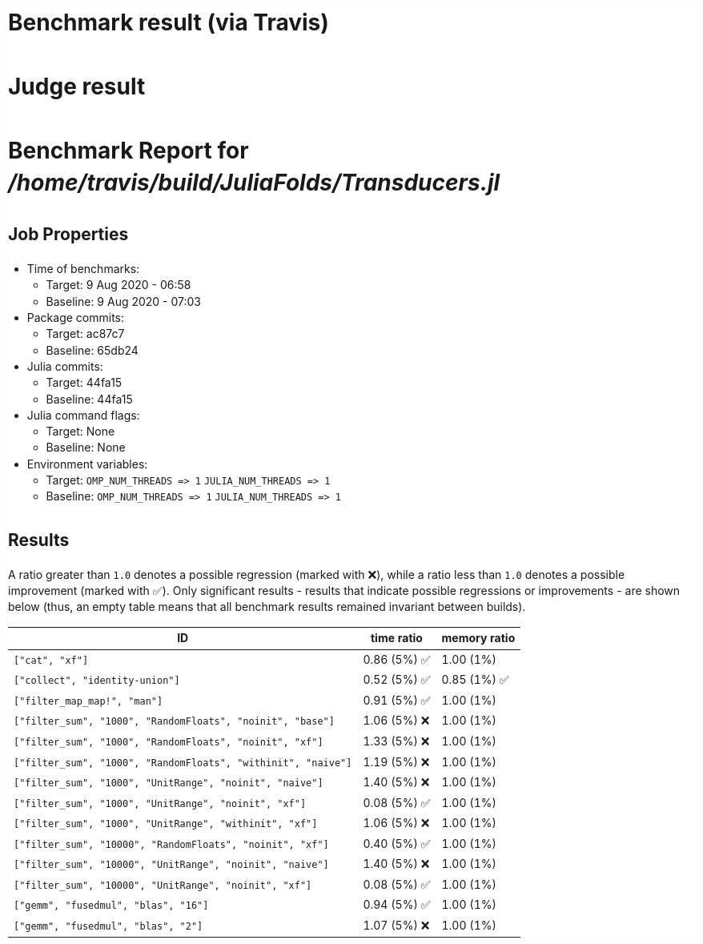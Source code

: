 # Benchmark result (via Travis)


# Judge result
# Benchmark Report for */home/travis/build/JuliaFolds/Transducers.jl*

## Job Properties
* Time of benchmarks:
    - Target: 9 Aug 2020 - 06:58
    - Baseline: 9 Aug 2020 - 07:03
* Package commits:
    - Target: ac87c7
    - Baseline: 65db24
* Julia commits:
    - Target: 44fa15
    - Baseline: 44fa15
* Julia command flags:
    - Target: None
    - Baseline: None
* Environment variables:
    - Target: `OMP_NUM_THREADS => 1` `JULIA_NUM_THREADS => 1`
    - Baseline: `OMP_NUM_THREADS => 1` `JULIA_NUM_THREADS => 1`

## Results
A ratio greater than `1.0` denotes a possible regression (marked with :x:), while a ratio less
than `1.0` denotes a possible improvement (marked with :white_check_mark:). Only significant results - results
that indicate possible regressions or improvements - are shown below (thus, an empty table means that all
benchmark results remained invariant between builds).

| ID                                                             | time ratio                   | memory ratio                 |
|----------------------------------------------------------------|------------------------------|------------------------------|
| `["cat", "xf"]`                                                | 0.86 (5%) :white_check_mark: |                   1.00 (1%)  |
| `["collect", "identity-union"]`                                | 0.52 (5%) :white_check_mark: | 0.85 (1%) :white_check_mark: |
| `["filter_map_map!", "man"]`                                   | 0.91 (5%) :white_check_mark: |                   1.00 (1%)  |
| `["filter_sum", "1000", "RandomFloats", "noinit", "base"]`     |                1.06 (5%) :x: |                   1.00 (1%)  |
| `["filter_sum", "1000", "RandomFloats", "noinit", "xf"]`       |                1.33 (5%) :x: |                   1.00 (1%)  |
| `["filter_sum", "1000", "RandomFloats", "withinit", "naive"]`  |                1.19 (5%) :x: |                   1.00 (1%)  |
| `["filter_sum", "1000", "UnitRange", "noinit", "naive"]`       |                1.40 (5%) :x: |                   1.00 (1%)  |
| `["filter_sum", "1000", "UnitRange", "noinit", "xf"]`          | 0.08 (5%) :white_check_mark: |                   1.00 (1%)  |
| `["filter_sum", "1000", "UnitRange", "withinit", "xf"]`        |                1.06 (5%) :x: |                   1.00 (1%)  |
| `["filter_sum", "10000", "RandomFloats", "noinit", "xf"]`      | 0.40 (5%) :white_check_mark: |                   1.00 (1%)  |
| `["filter_sum", "10000", "UnitRange", "noinit", "naive"]`      |                1.40 (5%) :x: |                   1.00 (1%)  |
| `["filter_sum", "10000", "UnitRange", "noinit", "xf"]`         | 0.08 (5%) :white_check_mark: |                   1.00 (1%)  |
| `["gemm", "fusedmul", "blas", "16"]`                           | 0.94 (5%) :white_check_mark: |                   1.00 (1%)  |
| `["gemm", "fusedmul", "blas", "2"]`                            |                1.07 (5%) :x: |                   1.00 (1%)  |